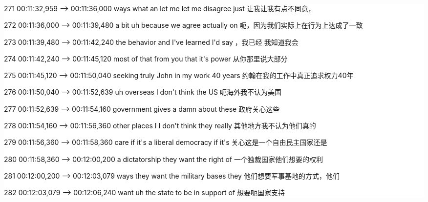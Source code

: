 271
00:11:32,959 --> 00:11:36,000
ways what an let me let me disagree just
让我让我有点不同意，

272
00:11:36,000 --> 00:11:39,480
a bit uh because we agree actually on
呃，因为我们实际上在行为上达成了一致

273
00:11:39,480 --> 00:11:42,240
the behavior and I've learned I'd say
，我已经 我知道我会

274
00:11:42,240 --> 00:11:45,120
most of that from you that it's power
从你那里说大部分

275
00:11:45,120 --> 00:11:50,040
seeking truly John in my work 40 years
约翰在我的工作中真正追求权力40年

276
00:11:50,040 --> 00:11:52,639
uh overseas I don't think the US
呃海外我不认为美国

277
00:11:52,639 --> 00:11:54,160
government gives a damn about these
政府关心这些

278
00:11:54,160 --> 00:11:56,360
other places I I don't think they really
其他地方我不认为他们真的

279
00:11:56,360 --> 00:11:58,360
care if it's a liberal democracy if it's
关心这是一个自由民主国家还是

280
00:11:58,360 --> 00:12:00,200
a dictatorship they want the right of
一个独裁国家他们想要的权利

281
00:12:00,200 --> 00:12:03,079
ways they want the military bases they
他们想要军事基地的方式，他们

282
00:12:03,079 --> 00:12:06,240
want uh the state to be in support of
想要呃国家支持
